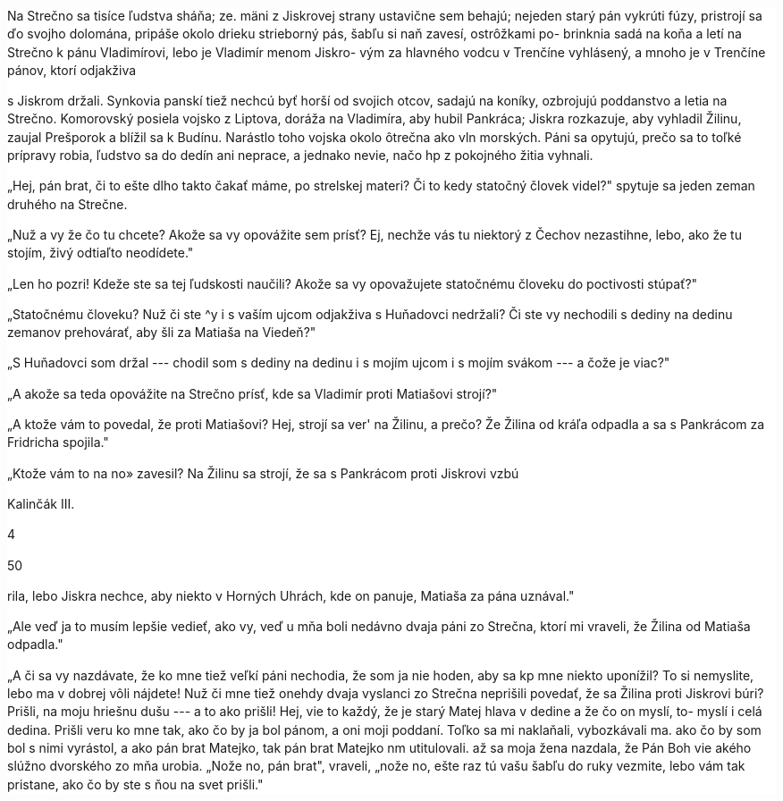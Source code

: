 Na Strečno sa tisíce ľudstva sháňa; ze. mäni z Jiskrovej strany
ustavične sem behajú; nejeden starý pán vykrúti fúzy, pristrojí sa ďo
svojho dolomána, pripáše okolo drieku strieborný pás, šabľu si naň
zavesí, ostrôžkami po- brinknia sadá na koňa a letí na Strečno k pánu
Vladimírovi, lebo je Vladimír menom Jiskro- vým za hlavného vodcu v
Trenčíne vyhlásený, a mnoho je v Trenčíne pánov, ktorí odjakživa

s Jiskrom držali. Synkovia panskí tiež nechcú byť horší od svojich
otcov, sadajú na koníky, ozbrojujú poddanstvo a letia na Strečno.
Komorovský posiela vojsko z Liptova, doráža na Vladimíra, aby hubil
Pankráca; Jiskra rozkazuje, aby vyhladil Žilinu, zaujal Prešporok a
blížil sa k Budínu. Narástlo toho vojska okolo ôtrečna ako vln
morských. Páni sa opytujú, prečo sa to toľké prípravy robia, ľudstvo
sa do dedín ani neprace, a jednako nevie, načo hp z pokojného žitia
vyhnali.

„Hej, pán brat, či to ešte dlho takto čakať máme, po strelskej materi?
Či to kedy statočný človek videl?" spytuje sa jeden zeman druhého na
Strečne.

„Nuž a vy že čo tu chcete? Akože sa vy opovážite sem prísť? Ej, nechže
vás tu niektorý z Čechov nezastihne, lebo, ako že tu stojím, živý
odtiaľto neodídete."

„Len ho pozri! Kdeže ste sa tej ľudskosti naučili? Akože sa vy
opovažujete statočnému človeku do poctivosti stúpať?"

„Statočnému človeku? Nuž či ste \^y i s vaším ujcom odjakživa s
Huňadovci nedržali? Či ste vy nechodili s dediny na dedinu zemanov
prehovárať, aby šli za Matiaša na Viedeň?"

„S Huňadovci som držal --- chodil som s dediny na dedinu i s mojím
ujcom i s mojím svákom --- a čože je viac?"

„A akože sa teda opovážite na Strečno prísť, kde sa Vladimír proti
Matiašovi strojí?"

„A ktože vám to povedal, že proti Matiašovi? Hej, strojí sa ver' na
Žilinu, a prečo? Že Žilina od kráľa odpadla a sa s Pankrácom za
Fridricha spojila."

„Ktože vám to na no» zavesil? Na Žilinu sa strojí, že sa s Pankrácom
proti Jiskrovi vzbú

Kalinčák III.

4

50

rila, lebo Jiskra nechce, aby niekto v Horných Uhrách, kde on panuje,
Matiaša za pána uznával."

„Ale veď ja to musím lepšie vedieť, ako vy, veď u mňa boli nedávno
dvaja páni zo Strečna, ktorí mi vraveli, že Žilina od Matiaša
odpadla."

„A či sa vy nazdávate, že ko mne tiež veľkí páni nechodia, že som ja
nie hoden, aby sa kp mne niekto uponížil? To si nemyslite, lebo ma v
dobrej vôli nájdete! Nuž či mne tiež onehdy dvaja vyslanci zo Strečna
neprišili povedať, že sa Žilina proti Jiskrovi búri? Prišli, na moju
hriešnu dušu --- a to ako prišli! Hej, vie to každý, že je starý Matej
hlava v dedine a že čo on myslí, to- myslí i celá dedina. Prišli veru
ko mne tak, ako čo by ja bol pánom, a oni moji poddaní. Toľko sa mi
naklaňali, vybozkávali ma. ako čo by som bol s nimi vyrástol, a ako
pán brat Matejko, tak pán brat Matejko nm utitulovali. až sa moja žena
nazdala, že Pán Boh vie akého slúžno dvorského zo mňa urobia. „Nože
no, pán brat", vraveli, „nože no, ešte raz tú vašu šabľu do ruky
vezmite, lebo vám tak pristane, ako čo by ste s ňou na svet prišli."
